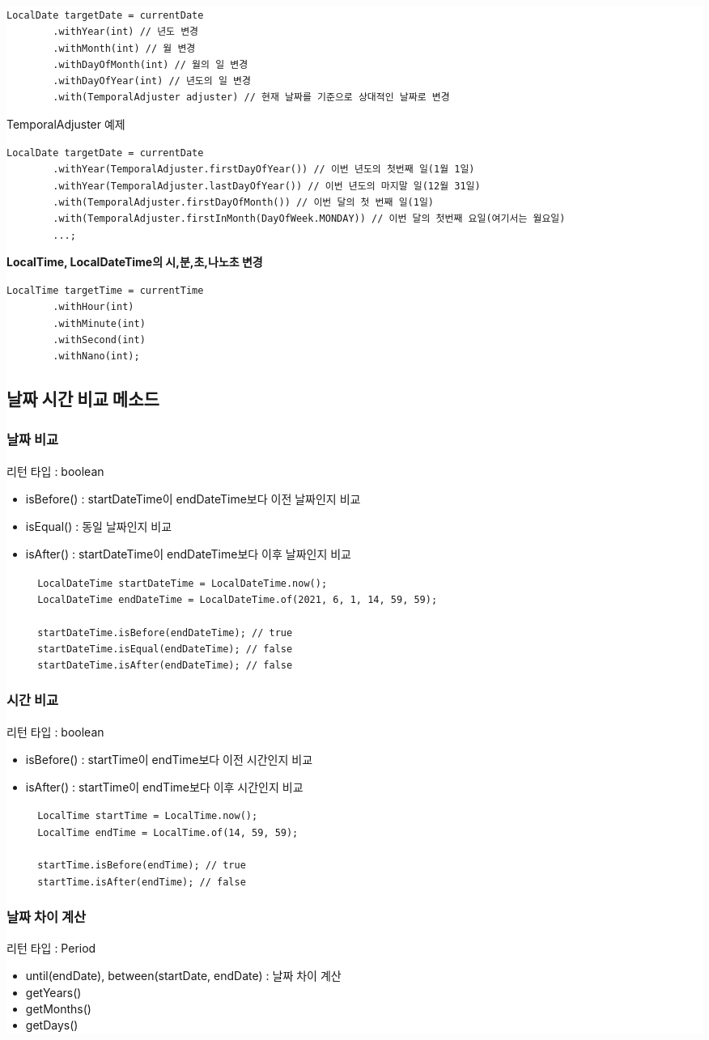     LocalDate targetDate = currentDate
		    .withYear(int) // 년도 변경
		    .withMonth(int) // 월 변경
		    .withDayOfMonth(int) // 월의 일 변경
		    .withDayOfYear(int) // 년도의 일 변경
		    .with(TemporalAdjuster adjuster) // 현재 날짜를 기준으로 상대적인 날짜로 변경

TemporalAdjuster 예제

    LocalDate targetDate = currentDate
		    .withYear(TemporalAdjuster.firstDayOfYear()) // 이번 년도의 첫번째 일(1월 1일)
		    .withYear(TemporalAdjuster.lastDayOfYear()) // 이번 년도의 마지말 일(12월 31일)
		    .with(TemporalAdjuster.firstDayOfMonth()) // 이번 달의 첫 번째 일(1일)
		    .with(TemporalAdjuster.firstInMonth(DayOfWeek.MONDAY)) // 이번 달의 첫번째 요일(여기서는 월요일)
		    ...;
		  

**LocalTime, LocalDateTime의 시,분,초,나노초 변경**

    LocalTime targetTime = currentTime
		    .withHour(int)
		    .withMinute(int)
		    .withSecond(int)
		    .withNano(int);



## 날짜 시간 비교 메소드
### 날짜 비교
리턴 타입 : boolean
- isBefore() : startDateTime이 endDateTime보다 이전 날짜인지 비교
- isEqual() : 동일 날짜인지 비교
- isAfter() :  startDateTime이 endDateTime보다 이후 날짜인지 비교

        LocalDateTime startDateTime = LocalDateTime.now();
	    LocalDateTime endDateTime = LocalDateTime.of(2021, 6, 1, 14, 59, 59);
    
	    startDateTime.isBefore(endDateTime); // true
	    startDateTime.isEqual(endDateTime); // false
	    startDateTime.isAfter(endDateTime); // false


### 시간 비교
리턴 타입 : boolean
- isBefore() : startTime이 endTime보다 이전 시간인지 비교
- isAfter() :  startTime이 endTime보다 이후 시간인지 비교

        LocalTime startTime = LocalTime.now();
	    LocalTime endTime = LocalTime.of(14, 59, 59);
    
	    startTime.isBefore(endTime); // true
	    startTime.isAfter(endTime); // false



### 날짜 차이 계산
리턴 타입 : Period
- until(endDate), between(startDate, endDate) : 날짜 차이 계산
- getYears()
- getMonths()
- getDays()
